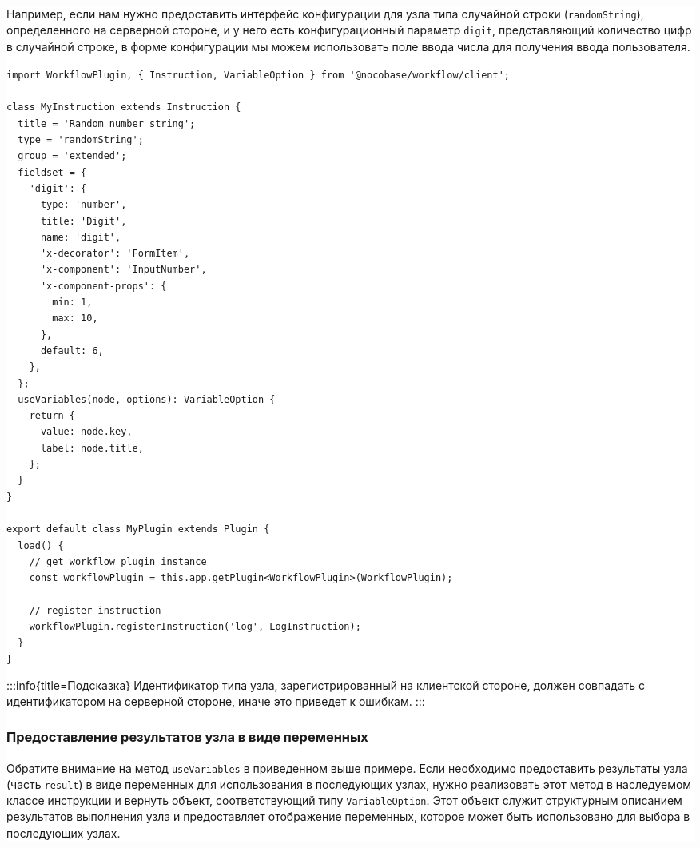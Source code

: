 Например, если нам нужно предоставить интерфейс конфигурации для узла типа случайной строки (`randomString`), определенного на серверной стороне, и у него есть конфигурационный параметр `digit`, представляющий количество цифр в случайной строке, в форме конфигурации мы можем использовать поле ввода числа для получения ввода пользователя.

```tsx | pure
import WorkflowPlugin, { Instruction, VariableOption } from '@nocobase/workflow/client';

class MyInstruction extends Instruction {
  title = 'Random number string';
  type = 'randomString';
  group = 'extended';
  fieldset = {
    'digit': {
      type: 'number',
      title: 'Digit',
      name: 'digit',
      'x-decorator': 'FormItem',
      'x-component': 'InputNumber',
      'x-component-props': {
        min: 1,
        max: 10,
      },
      default: 6,
    },
  };
  useVariables(node, options): VariableOption {
    return {
      value: node.key,
      label: node.title,
    };
  }
}

export default class MyPlugin extends Plugin {
  load() {
    // get workflow plugin instance
    const workflowPlugin = this.app.getPlugin<WorkflowPlugin>(WorkflowPlugin);

    // register instruction
    workflowPlugin.registerInstruction('log', LogInstruction);
  }
}
```

:::info{title=Подсказка}
Идентификатор типа узла, зарегистрированный на клиентской стороне, должен совпадать с идентификатором на серверной стороне, иначе это приведет к ошибкам.
:::

### Предоставление результатов узла в виде переменных

Обратите внимание на метод `useVariables` в приведенном выше примере. Если необходимо предоставить результаты узла (часть `result`) в виде переменных для использования в последующих узлах, нужно реализовать этот метод в наследуемом классе инструкции и вернуть объект, соответствующий типу `VariableOption`. Этот объект служит структурным описанием результатов выполнения узла и предоставляет отображение переменных, которое может быть использовано для выбора в последующих узлах.
